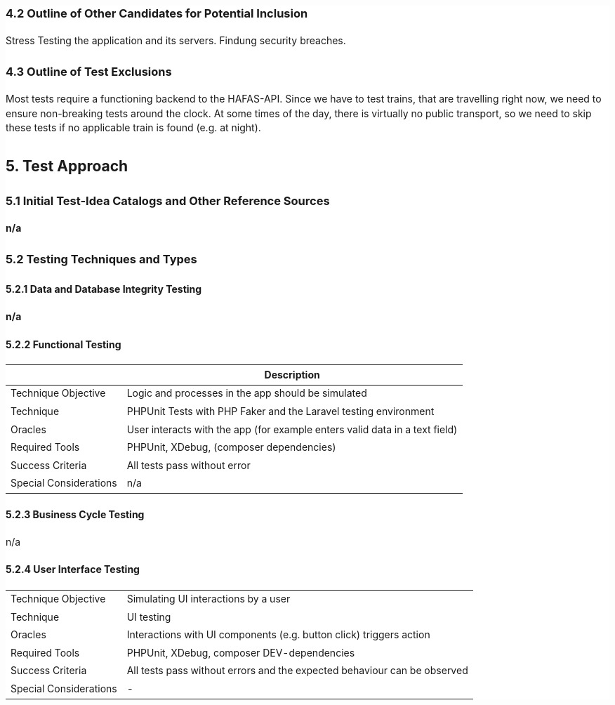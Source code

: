 ### 4.2 Outline of Other Candidates for Potential Inclusion
Stress Testing the application and its servers. Findung security breaches.

### 4.3 Outline of Test Exclusions
Most tests require a functioning backend to the HAFAS-API. Since we have to test trains, that are travelling right now,
we need to ensure non-breaking tests around the clock. At some times of the day, there is virtually no public transport,
so we need to skip these tests if no applicable train is found (e.g. at night).

## 5. Test Approach
### 5.1 Initial Test-Idea Catalogs and Other Reference Sources
**n/a**

### 5.2 Testing Techniques and Types

#### 5.2.1 Data and Database Integrity Testing
**n/a**

#### 5.2.2 Functional Testing

|                       | Description                                                         |
|-----------------------|---------------------------------------------------------------------|
|Technique Objective    |  Logic and processes in the app should be simulated |
|Technique              |  PHPUnit Tests with PHP Faker and the Laravel testing environment |
|Oracles                |  User interacts with the app (for example enters valid data in a text field) |
|Required Tools         |  PHPUnit, XDebug, (composer dependencies) |
|Success Criteria       |  All tests pass without error |
|Special Considerations |  n/a |

#### 5.2.3 Business Cycle Testing
n/a
#### 5.2.4 User Interface Testing

|                        |                                                                            |
|------------------------|----------------------------------------------------------------------------|
| Technique Objective    | Simulating UI interactions by a user                                       |
| Technique              | UI testing                                                                 |
| Oracles                | Interactions with UI components (e.g. button click) triggers action        |
| Required Tools         | PHPUnit, XDebug, composer DEV-dependencies                                 |
| Success Criteria       | All tests pass without errors and the expected behaviour can be observed   |
| Special Considerations | -                                                                          |

